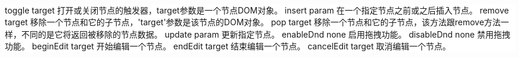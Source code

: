    </tr>
   <tr>
      <td>toggle</td> 
      <td>target</td> 
      <td>打开或关闭节点的触发器，target参数是一个节点DOM对象。</td>
   </tr>
   <tr>
      <td>insert</td> 
      <td>param</td> 
      <td>在一个指定节点之前或之后插入节点。</td>
   </tr> 
   <tr>
      <td>remove</td> 
      <td>target</td> 
      <td>移除一个节点和它的子节点，'target'参数是该节点的DOM对象。</td>
   </tr>
   <tr>
      <td>pop</td> 
      <td>target</td> 
      <td>移除一个节点和它的子节点，该方法跟remove方法一样，不同的是它将返回被移除的节点数据。</td>
   </tr>
   <tr>
      <td>update</td> 
      <td>param</td> 
      <td>更新指定节点。</td>
   </tr>
   <tr>
      <td>enableDnd</td> 
      <td>none</td> 
      <td>启用拖拽功能。</td>
   </tr>
   <tr>
      <td>disableDnd</td> 
      <td>none</td> 
      <td>禁用拖拽功能。</td>
   </tr>
   <tr>
      <td>beginEdit</td> 
      <td>target</td> 
      <td>开始编辑一个节点。</td>
   </tr>
   <tr>
      <td>endEdit</td> 
      <td>target</td> 
      <td>结束编辑一个节点。</td>
   </tr>
   <tr>
      <td>cancelEdit</td> 
      <td>target</td> 
      <td>取消编辑一个节点。</td>
   </tr> 
</table>  
